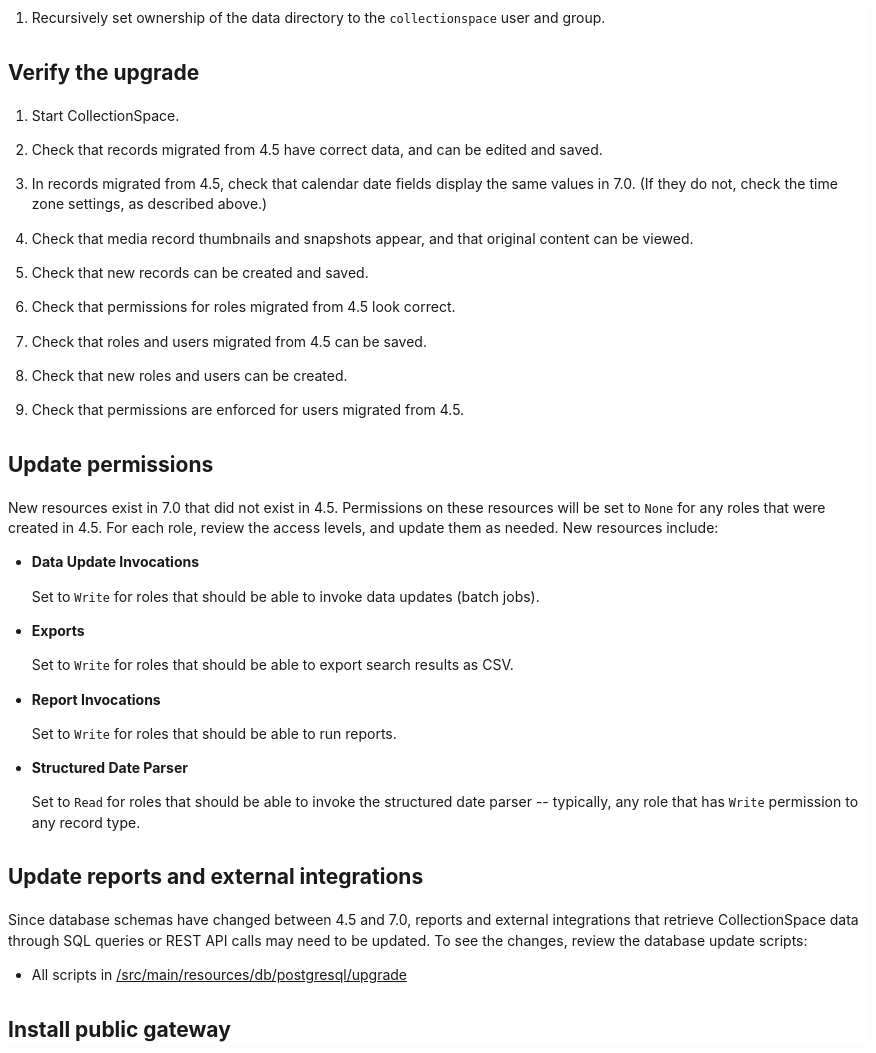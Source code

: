 1. Recursively set ownership of the data directory to the `collectionspace` user and group.

## Verify the upgrade

1. Start CollectionSpace.

1. Check that records migrated from 4.5 have correct data, and can be edited and saved.

1. In records migrated from 4.5, check that calendar date fields display the same values in 7.0. (If they do not, check the time zone settings, as described above.)

1. Check that media record thumbnails and snapshots appear, and that original content can be viewed.

1. Check that new records can be created and saved.

1. Check that permissions for roles migrated from 4.5 look correct.

1. Check that roles and users migrated from 4.5 can be saved.

1. Check that new roles and users can be created.

1. Check that permissions are enforced for users migrated from 4.5.

## Update permissions

New resources exist in 7.0 that did not exist in 4.5. Permissions on these resources will be set to `None` for any roles that were created in 4.5. For each role, review the access levels, and update them as needed. New resources include:

- **Data Update Invocations**

  Set to `Write` for roles that should be able to invoke data updates (batch jobs).

- **Exports**

  Set to `Write` for roles that should be able to export search results as CSV.

- **Report Invocations**

  Set to `Write` for roles that should be able to run reports.

- **Structured Date Parser**

  Set to `Read` for roles that should be able to invoke the structured date parser -- typically, any role that has `Write` permission to any record type.

## Update reports and external integrations

Since database schemas have changed between 4.5 and 7.0, reports and external integrations that retrieve CollectionSpace data through SQL queries or REST API calls may need to be updated. To see the changes, review the database update scripts:

- All scripts in [/src/main/resources/db/postgresql/upgrade](../src/main/resources/db/postgresql/upgrade)

## Install public gateway
